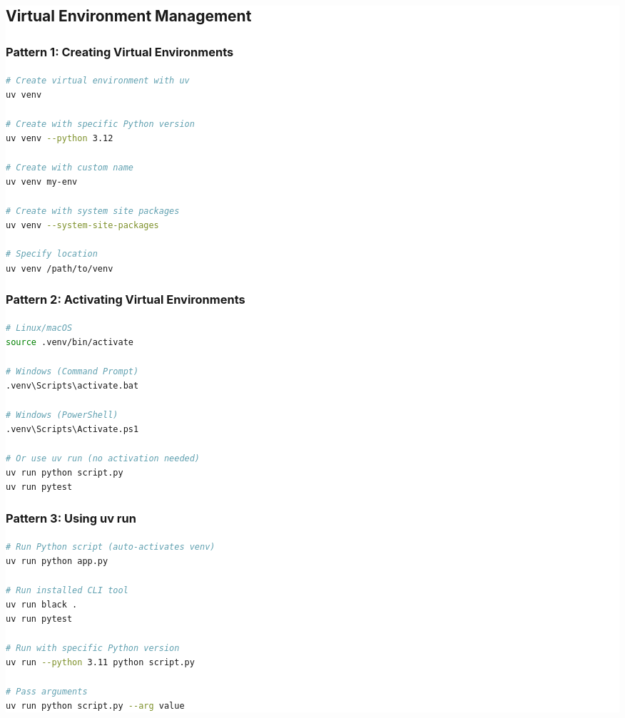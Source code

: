 ## Virtual Environment Management

### Pattern 1: Creating Virtual Environments

```bash
# Create virtual environment with uv
uv venv

# Create with specific Python version
uv venv --python 3.12

# Create with custom name
uv venv my-env

# Create with system site packages
uv venv --system-site-packages

# Specify location
uv venv /path/to/venv
```

### Pattern 2: Activating Virtual Environments

```bash
# Linux/macOS
source .venv/bin/activate

# Windows (Command Prompt)
.venv\Scripts\activate.bat

# Windows (PowerShell)
.venv\Scripts\Activate.ps1

# Or use uv run (no activation needed)
uv run python script.py
uv run pytest
```

### Pattern 3: Using uv run

```bash
# Run Python script (auto-activates venv)
uv run python app.py

# Run installed CLI tool
uv run black .
uv run pytest

# Run with specific Python version
uv run --python 3.11 python script.py

# Pass arguments
uv run python script.py --arg value
```
